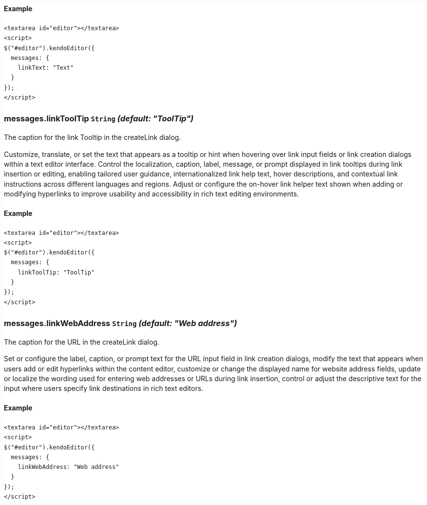 #### Example

    <textarea id="editor"></textarea>
    <script>
    $("#editor").kendoEditor({
      messages: {
        linkText: "Text"
      }
    });
    </script>

### messages.linkToolTip `String` *(default: "ToolTip")*

The caption for the link Tooltip in the createLink dialog.


<div class="meta-api-description">
Customize, translate, or set the text that appears as a tooltip or hint when hovering over link input fields or link creation dialogs within a text editor interface. Control the localization, caption, label, message, or prompt displayed in link tooltips during link insertion or editing, enabling tailored user guidance, internationalized link help text, hover descriptions, and contextual link instructions across different languages and regions. Adjust or configure the on-hover link helper text shown when adding or modifying hyperlinks to improve usability and accessibility in rich text editing environments.
</div>

#### Example

    <textarea id="editor"></textarea>
    <script>
    $("#editor").kendoEditor({
      messages: {
        linkToolTip: "ToolTip"
      }
    });
    </script>

### messages.linkWebAddress `String` *(default: "Web address")*

The caption for the URL in the createLink dialog.


<div class="meta-api-description">
Set or configure the label, caption, or prompt text for the URL input field in link creation dialogs, modify the text that appears when users add or edit hyperlinks within the content editor, customize or change the displayed name for website address fields, update or localize the wording used for entering web addresses or URLs during link insertion, control or adjust the descriptive text for the input where users specify link destinations in rich text editors.
</div>

#### Example

    <textarea id="editor"></textarea>
    <script>
    $("#editor").kendoEditor({
      messages: {
        linkWebAddress: "Web address"
      }
    });
    </script>
